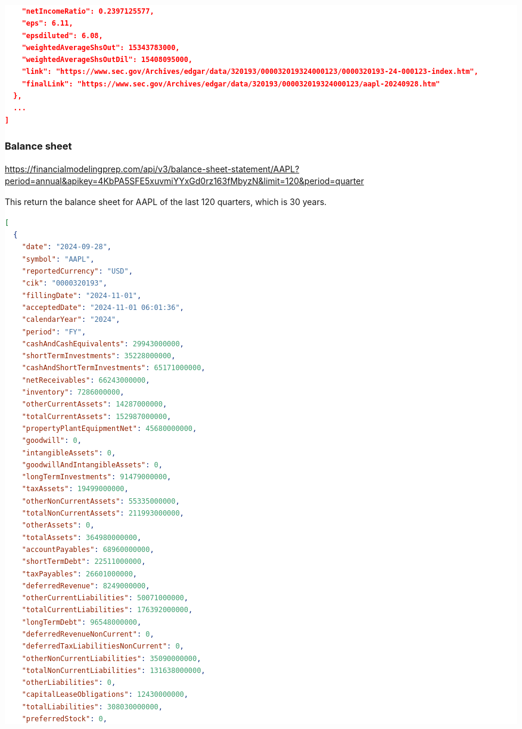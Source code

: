 ```json
    "netIncomeRatio": 0.2397125577,
    "eps": 6.11,
    "epsdiluted": 6.08,
    "weightedAverageShsOut": 15343783000,
    "weightedAverageShsOutDil": 15408095000,
    "link": "https://www.sec.gov/Archives/edgar/data/320193/000032019324000123/0000320193-24-000123-index.htm",
    "finalLink": "https://www.sec.gov/Archives/edgar/data/320193/000032019324000123/aapl-20240928.htm"
  },
  ...
]
```

### Balance sheet

https://financialmodelingprep.com/api/v3/balance-sheet-statement/AAPL?period=annual&apikey=4KbPA5SFE5xuvmiYYxGd0rz163fMbyzN&limit=120&period=quarter

This return the balance sheet for AAPL of the last 120 quarters, which is 30 years.

```json
[
  {
    "date": "2024-09-28",
    "symbol": "AAPL",
    "reportedCurrency": "USD",
    "cik": "0000320193",
    "fillingDate": "2024-11-01",
    "acceptedDate": "2024-11-01 06:01:36",
    "calendarYear": "2024",
    "period": "FY",
    "cashAndCashEquivalents": 29943000000,
    "shortTermInvestments": 35228000000,
    "cashAndShortTermInvestments": 65171000000,
    "netReceivables": 66243000000,
    "inventory": 7286000000,
    "otherCurrentAssets": 14287000000,
    "totalCurrentAssets": 152987000000,
    "propertyPlantEquipmentNet": 45680000000,
    "goodwill": 0,
    "intangibleAssets": 0,
    "goodwillAndIntangibleAssets": 0,
    "longTermInvestments": 91479000000,
    "taxAssets": 19499000000,
    "otherNonCurrentAssets": 55335000000,
    "totalNonCurrentAssets": 211993000000,
    "otherAssets": 0,
    "totalAssets": 364980000000,
    "accountPayables": 68960000000,
    "shortTermDebt": 22511000000,
    "taxPayables": 26601000000,
    "deferredRevenue": 8249000000,
    "otherCurrentLiabilities": 50071000000,
    "totalCurrentLiabilities": 176392000000,
    "longTermDebt": 96548000000,
    "deferredRevenueNonCurrent": 0,
    "deferredTaxLiabilitiesNonCurrent": 0,
    "otherNonCurrentLiabilities": 35090000000,
    "totalNonCurrentLiabilities": 131638000000,
    "otherLiabilities": 0,
    "capitalLeaseObligations": 12430000000,
    "totalLiabilities": 308030000000,
    "preferredStock": 0,
```